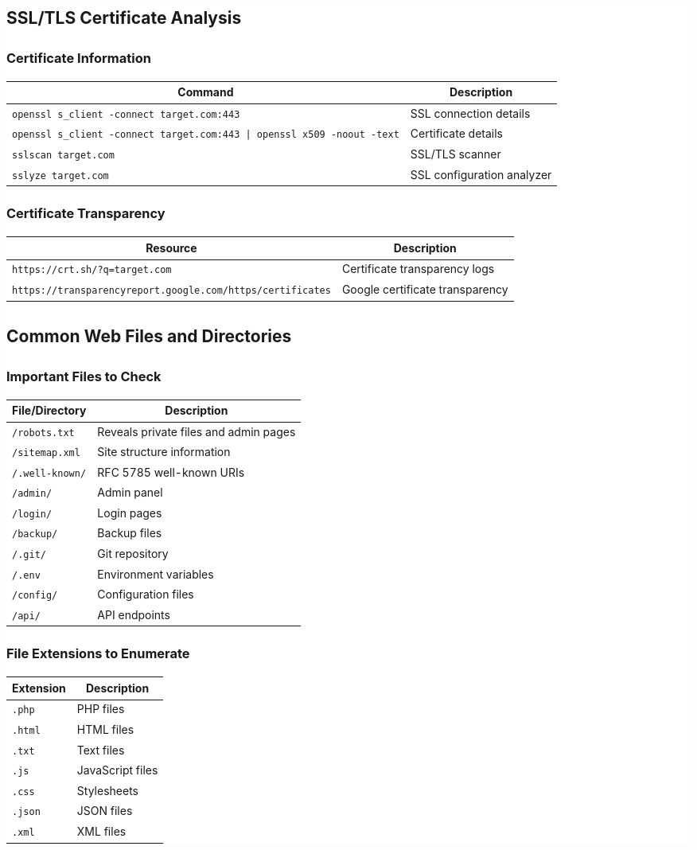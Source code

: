 ## SSL/TLS Certificate Analysis

### Certificate Information

| Command | Description |
|---------|-------------|
| `openssl s_client -connect target.com:443` | SSL connection details |
| `openssl s_client -connect target.com:443 \| openssl x509 -noout -text` | Certificate details |
| `sslscan target.com` | SSL/TLS scanner |
| `sslyze target.com` | SSL configuration analyzer |

### Certificate Transparency

| Resource | Description |
|----------|-------------|
| `https://crt.sh/?q=target.com` | Certificate transparency logs |
| `https://transparencyreport.google.com/https/certificates` | Google certificate transparency |

## Common Web Files and Directories

### Important Files to Check

| File/Directory | Description |
|----------------|-------------|
| `/robots.txt` | Reveals private files and admin pages |
| `/sitemap.xml` | Site structure information |
| `/.well-known/` | RFC 5785 well-known URIs |
| `/admin/` | Admin panel |
| `/login/` | Login pages |
| `/backup/` | Backup files |
| `/.git/` | Git repository |
| `/.env` | Environment variables |
| `/config/` | Configuration files |
| `/api/` | API endpoints |

### File Extensions to Enumerate

| Extension | Description |
|-----------|-------------|
| `.php` | PHP files |
| `.html` | HTML files |
| `.txt` | Text files |
| `.js` | JavaScript files |
| `.css` | Stylesheets |
| `.json` | JSON files |
| `.xml` | XML files |